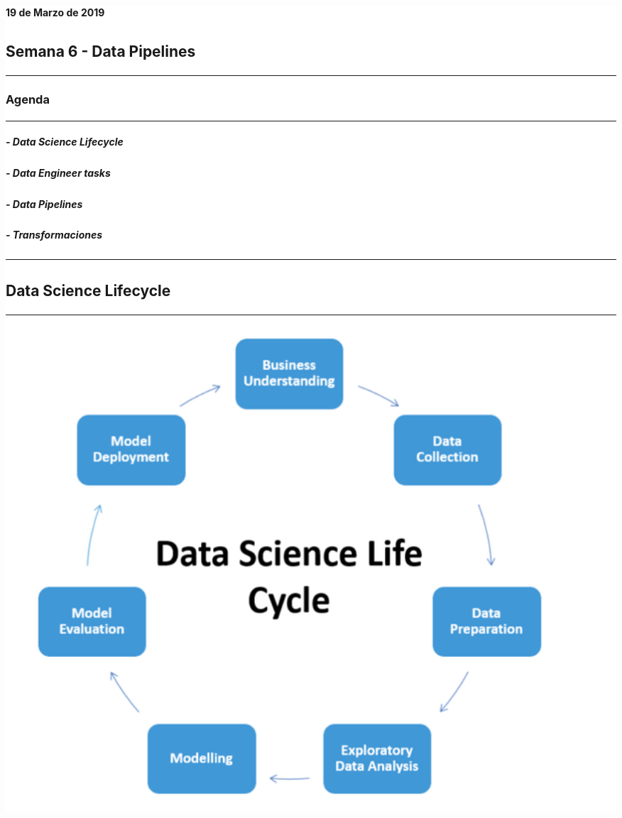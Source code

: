 #### 19 de Marzo de 2019




## Semana 6 - Data Pipelines
-------------------------------------

### Agenda
-------------------------------------
##### - Data Science Lifecycle
##### - Data Engineer tasks
##### - Data Pipelines
##### - Transformaciones

-------------------------------------



## Data Science Lifecycle
-------------------------------------

<img src="imgs/ds-lifecycle.png" style="background:none; border:none; box-shadow:none; width:800px"/>

